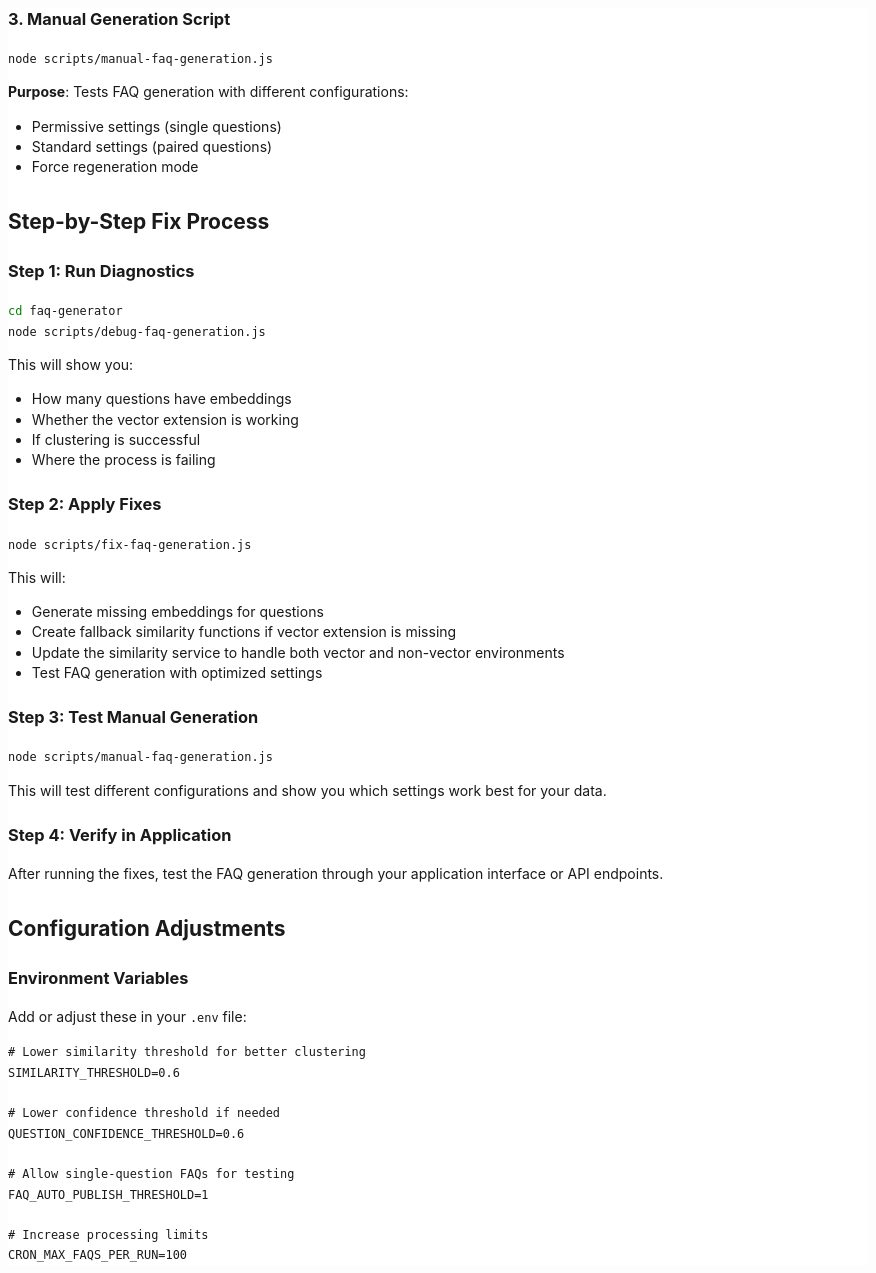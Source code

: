 ### 3. Manual Generation Script
```bash
node scripts/manual-faq-generation.js
```
**Purpose**: Tests FAQ generation with different configurations:
- Permissive settings (single questions)
- Standard settings (paired questions)
- Force regeneration mode

## Step-by-Step Fix Process

### Step 1: Run Diagnostics
```bash
cd faq-generator
node scripts/debug-faq-generation.js
```

This will show you:
- How many questions have embeddings
- Whether the vector extension is working
- If clustering is successful
- Where the process is failing

### Step 2: Apply Fixes
```bash
node scripts/fix-faq-generation.js
```

This will:
- Generate missing embeddings for questions
- Create fallback similarity functions if vector extension is missing
- Update the similarity service to handle both vector and non-vector environments
- Test FAQ generation with optimized settings

### Step 3: Test Manual Generation
```bash
node scripts/manual-faq-generation.js
```

This will test different configurations and show you which settings work best for your data.

### Step 4: Verify in Application
After running the fixes, test the FAQ generation through your application interface or API endpoints.

## Configuration Adjustments

### Environment Variables
Add or adjust these in your `.env` file:

```env
# Lower similarity threshold for better clustering
SIMILARITY_THRESHOLD=0.6

# Lower confidence threshold if needed
QUESTION_CONFIDENCE_THRESHOLD=0.6

# Allow single-question FAQs for testing
FAQ_AUTO_PUBLISH_THRESHOLD=1

# Increase processing limits
CRON_MAX_FAQS_PER_RUN=100
```

